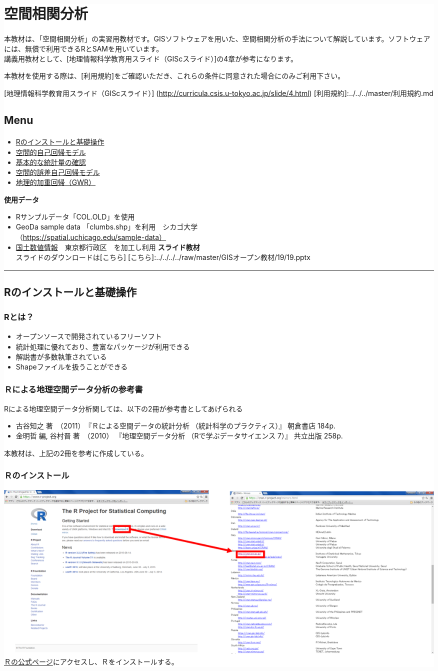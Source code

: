 # 空間相関分析
本教材は、「空間相関分析」の実習用教材です。GISソフトウェアを用いた、空間相関分析の手法について解説しています。ソフトウェアには、無償で利用できるRとSAMを用いています。  
講義用教材として、[地理情報科学教育用スライド（GIScスライド）]の4章が参考になります。  

本教材を使用する際は、[利用規約]をご確認いただき、これらの条件に同意された場合にのみご利用下さい。


[地理情報科学教育用スライド（GIScスライド）] (http://curricula.csis.u-tokyo.ac.jp/slide/4.html)
[利用規約]:../../../master/利用規約.md

**Menu**
------
* [Rのインストールと基礎操作](#Rのインストールと基礎操作)
* [空間的自己回帰モデル](#空間的自己回帰モデル)
* [基本的な統計量の確認](#基本的な統計量の確認)
* [空間的誤差自己回帰モデル](#空間的誤差自己回帰モデル)
* [地理的加重回帰（GWR）](#地理的加重回帰（GWR）)

**使用データ**
* Rサンプルデータ「COL.OLD」を使用
* GeoDa sample data 「clumbs.shp」を利用　シカゴ大学  
（https://spatial.uchicago.edu/sample-data）
* [国土数値情報](http://nlftp.mlit.go.jp/ksj/index.html)　東京都行政区　を加工し利用
**スライド教材**  
スライドのダウンロードは[こちら]
[こちら]:../../../../raw/master/GISオープン教材/19/19.pptx

----------

## Rのインストールと基礎操作
### Rとは？
* オープンソースで開発されているフリーソフト
* 統計処理に優れており、豊富なパッケージが利用できる
* 解説書が多数執筆されている
* Shapeファイルを扱うことができる

### Ｒによる地理空間データ分析の参考書
Rによる地理空間データ分析関しては、以下の2冊が参考書としてあげられる
* 古谷知之 著　（2011）　『Ｒによる空間データの統計分析 （統計科学のプラクティス）』 朝倉書店 184p.
* 金明哲 編, 谷村晋 著　（2010） 『地理空間データ分析 （Rで学ぶデータサイエンス 7）』 共立出版 258p.

本教材は、上記の2冊を参考に作成している。

### Ｒのインストール
![R](pic/19pic_1.png)
[Ｒの公式ページ](https://www.r-project.org/)にアクセスし、Ｒをインストールする。